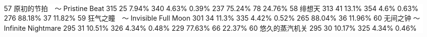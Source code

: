 <td>57</td>
<td>原初的节拍　～ Pristine Beat</td>
<td>315</td>
<td>25</td>
<td>7.94%</td>
<td>340</td>
<td>4.63%</td>
<td>0.39%</td>
<td>237</td>
<td>75.24%</td>
<td>78</td>
<td>24.76%
</td></tr>
<tr>
<td>58</td>
<td>绯想天</td>
<td>313</td>
<td>41</td>
<td>13.1%</td>
<td>354</td>
<td>4.6%</td>
<td>0.63%</td>
<td>276</td>
<td>88.18%</td>
<td>37</td>
<td>11.82%
</td></tr>
<tr>
<td>59</td>
<td>狂气之瞳　～ Invisible Full Moon</td>
<td>301</td>
<td>34</td>
<td>11.3%</td>
<td>335</td>
<td>4.42%</td>
<td>0.52%</td>
<td>265</td>
<td>88.04%</td>
<td>36</td>
<td>11.96%
</td></tr>
<tr>
<td>60</td>
<td>无间之钟 ～ Infinite Nightmare</td>
<td>295</td>
<td>31</td>
<td>10.51%</td>
<td>326</td>
<td>4.34%</td>
<td>0.48%</td>
<td>229</td>
<td>77.63%</td>
<td>66</td>
<td>22.37%
</td></tr>
<tr>
<td>60</td>
<td>悠久的蒸汽机关</td>
<td>295</td>
<td>30</td>
<td>10.17%</td>
<td>325</td>
<td>4.34%</td>
<td>0.46%</td>